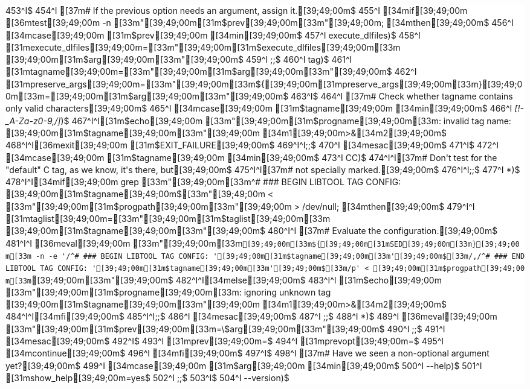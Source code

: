    453^I$
   454^I  [37m# If the previous option needs an argument, assign it.[39;49;00m$
   455^I  [34mif[39;49;00m [36mtest[39;49;00m -n [33m"[39;49;00m[31m$prev[39;49;00m[33m"[39;49;00m; [34mthen[39;49;00m$
   456^I    [34mcase[39;49;00m [31m$prev[39;49;00m [34min[39;49;00m$
   457^I    execute_dlfiles)$
   458^I      [31mexecute_dlfiles[39;49;00m=[33m"[39;49;00m[31m$execute_dlfiles[39;49;00m[33m [39;49;00m[31m$arg[39;49;00m[33m"[39;49;00m$
   459^I      ;;$
   460^I    tag)$
   461^I      [31mtagname[39;49;00m=[33m"[39;49;00m[31m$arg[39;49;00m[33m"[39;49;00m$
   462^I      [31mpreserve_args[39;49;00m=[33m"[39;49;00m[33m${[39;49;00m[31mpreserve_args[39;49;00m[33m}[39;49;00m[33m=[39;49;00m[31m$arg[39;49;00m[33m"[39;49;00m$
   463^I$
   464^I      [37m# Check whether tagname contains only valid characters[39;49;00m$
   465^I      [34mcase[39;49;00m [31m$tagname[39;49;00m [34min[39;49;00m$
   466^I      *[!-_A-Za-z0-9,/]*)$
   467^I^I[31m$echo[39;49;00m [33m"[39;49;00m[31m$progname[39;49;00m[33m: invalid tag name: [39;49;00m[31m$tagname[39;49;00m[33m"[39;49;00m [34m1[39;49;00m>&[34m2[39;49;00m$
   468^I^I[36mexit[39;49;00m [31m$EXIT_FAILURE[39;49;00m$
   469^I^I;;$
   470^I      [34mesac[39;49;00m$
   471^I$
   472^I      [34mcase[39;49;00m [31m$tagname[39;49;00m [34min[39;49;00m$
   473^I      CC)$
   474^I^I[37m# Don't test for the "default" C tag, as we know, it's there, but[39;49;00m$
   475^I^I[37m# not specially marked.[39;49;00m$
   476^I^I;;$
   477^I      *)$
   478^I^I[34mif[39;49;00m grep [33m"[39;49;00m[33m^# ### BEGIN LIBTOOL TAG CONFIG: [39;49;00m[31m$tagname[39;49;00m$[33m"[39;49;00m < [33m"[39;49;00m[31m$progpath[39;49;00m[33m"[39;49;00m > /dev/null; [34mthen[39;49;00m$
   479^I^I  [31mtaglist[39;49;00m=[33m"[39;49;00m[31m$taglist[39;49;00m[33m [39;49;00m[31m$tagname[39;49;00m[33m"[39;49;00m$
   480^I^I  [37m# Evaluate the configuration.[39;49;00m$
   481^I^I  [36meval[39;49;00m [33m"[39;49;00m[33m`[39;49;00m[33m${[39;49;00m[31mSED[39;49;00m[33m}[39;49;00m[33m -n -e '/^# ### BEGIN LIBTOOL TAG CONFIG: '[39;49;00m[31m$tagname[39;49;00m[33m'[39;49;00m$[33m/,/^# ### END LIBTOOL TAG CONFIG: '[39;49;00m[31m$tagname[39;49;00m[33m'[39;49;00m$[33m/p' < [39;49;00m[31m$progpath[39;49;00m[33m`[39;49;00m[33m"[39;49;00m$
   482^I^I[34melse[39;49;00m$
   483^I^I  [31m$echo[39;49;00m [33m"[39;49;00m[31m$progname[39;49;00m[33m: ignoring unknown tag [39;49;00m[31m$tagname[39;49;00m[33m"[39;49;00m [34m1[39;49;00m>&[34m2[39;49;00m$
   484^I^I[34mfi[39;49;00m$
   485^I^I;;$
   486^I      [34mesac[39;49;00m$
   487^I      ;;$
   488^I    *)$
   489^I      [36meval[39;49;00m [33m"[39;49;00m[31m$prev[39;49;00m[33m=\$arg[39;49;00m[33m"[39;49;00m$
   490^I      ;;$
   491^I    [34mesac[39;49;00m$
   492^I$
   493^I    [31mprev[39;49;00m=$
   494^I    [31mprevopt[39;49;00m=$
   495^I    [34mcontinue[39;49;00m$
   496^I  [34mfi[39;49;00m$
   497^I$
   498^I  [37m# Have we seen a non-optional argument yet?[39;49;00m$
   499^I  [34mcase[39;49;00m [31m$arg[39;49;00m [34min[39;49;00m$
   500^I  --help)$
   501^I    [31mshow_help[39;49;00m=yes$
   502^I    ;;$
   503^I$
   504^I  --version)$